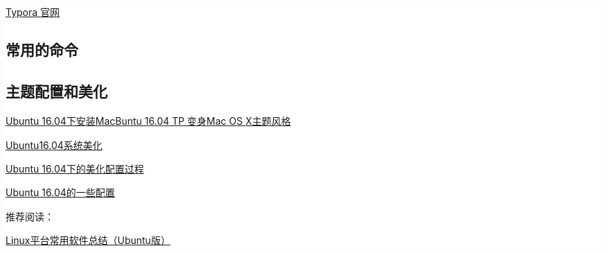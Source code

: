 [Typora 官网](https://www.typora.io/#linux)

## 常用的命令

## 主题配置和美化

[Ubuntu 16.04下安装MacBuntu 16.04 TP 变身Mac OS X主题风格](https://www.linuxidc.com/Linux/2016-06/131947.htm)

[Ubuntu16.04系统美化](http://blog.csdn.net/teavamc/article/details/78283448)

[Ubuntu 16.04下的美化配置过程](http://blog.csdn.net/wangweiqiang1325/article/details/53447123)

[Ubuntu 16.04的一些配置](http://blog.csdn.net/baidu_31611967/article/details/77919073)











推荐阅读：

[Linux平台常用软件总结（Ubuntu版）](https://www.jianshu.com/p/4adbfd83b29f)

